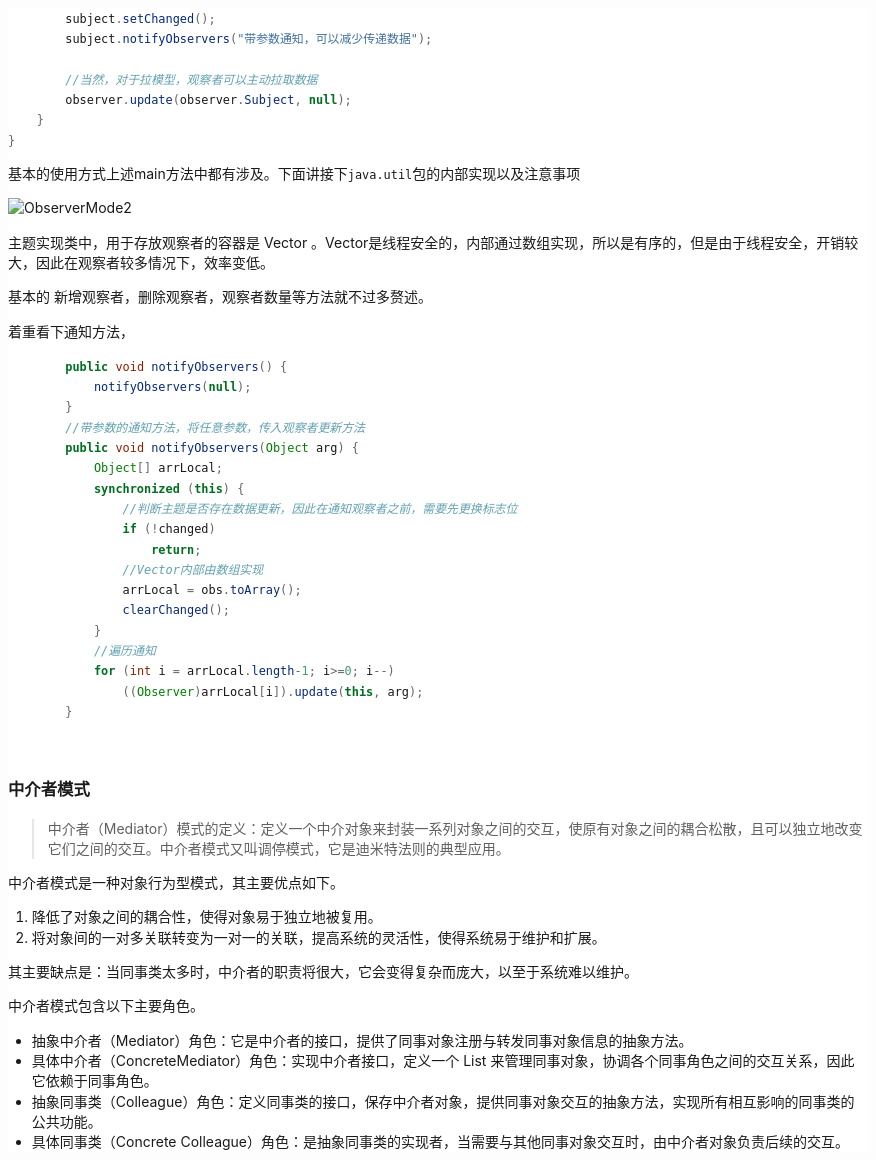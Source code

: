 ```java
		subject.setChanged();
		subject.notifyObservers("带参数通知，可以减少传递数据");
		
		//当然，对于拉模型，观察者可以主动拉取数据
		observer.update(observer.Subject, null);
	}
}
```

基本的使用方式上述main方法中都有涉及。下面讲接下`java.util`包的内部实现以及注意事项

![ObserverMode2](https://shiva.oss-cn-hangzhou.aliyuncs.com/picture-master/images/ObserverMode2.png)

主题实现类中，用于存放观察者的容器是 Vector 。Vector是线程安全的，内部通过数组实现，所以是有序的，但是由于线程安全，开销较大，因此在观察者较多情况下，效率变低。

基本的 新增观察者，删除观察者，观察者数量等方法就不过多赘述。

着重看下通知方法，

```java
        public void notifyObservers() {
            notifyObservers(null);
        }
        //带参数的通知方法，将任意参数，传入观察者更新方法
        public void notifyObservers(Object arg) {
	        Object[] arrLocal;
	        synchronized (this) {
	            //判断主题是否存在数据更新，因此在通知观察者之前，需要先更换标志位
	            if (!changed)
	                return;
	            //Vector内部由数组实现
	            arrLocal = obs.toArray();
	            clearChanged();
	        }
	        //遍历通知
	        for (int i = arrLocal.length-1; i>=0; i--)
	            ((Observer)arrLocal[i]).update(this, arg);
	    }
```


<br>

### <span id="t7">中介者模式</span>

> 中介者（Mediator）模式的定义：定义一个中介对象来封装一系列对象之间的交互，使原有对象之间的耦合松散，且可以独立地改变它们之间的交互。中介者模式又叫调停模式，它是迪米特法则的典型应用。

中介者模式是一种对象行为型模式，其主要优点如下。
1. 降低了对象之间的耦合性，使得对象易于独立地被复用。
2. 将对象间的一对多关联转变为一对一的关联，提高系统的灵活性，使得系统易于维护和扩展。

其主要缺点是：当同事类太多时，中介者的职责将很大，它会变得复杂而庞大，以至于系统难以维护。

中介者模式包含以下主要角色。
- 抽象中介者（Mediator）角色：它是中介者的接口，提供了同事对象注册与转发同事对象信息的抽象方法。
- 具体中介者（ConcreteMediator）角色：实现中介者接口，定义一个 List 来管理同事对象，协调各个同事角色之间的交互关系，因此它依赖于同事角色。
- 抽象同事类（Colleague）角色：定义同事类的接口，保存中介者对象，提供同事对象交互的抽象方法，实现所有相互影响的同事类的公共功能。
- 具体同事类（Concrete Colleague）角色：是抽象同事类的实现者，当需要与其他同事对象交互时，由中介者对象负责后续的交互。
